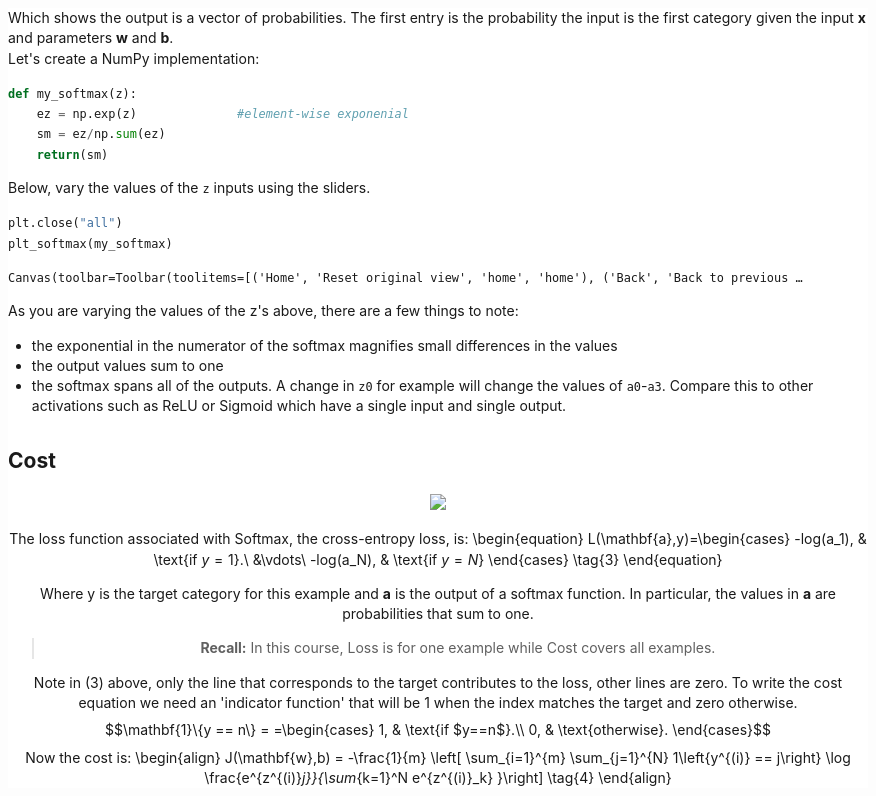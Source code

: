 
Which shows the output is a vector of probabilities. The first entry is the probability the input is the first category given the input $\mathbf{x}$ and parameters $\mathbf{w}$ and $\mathbf{b}$.  
Let's create a NumPy implementation:


```python
def my_softmax(z):
    ez = np.exp(z)              #element-wise exponenial
    sm = ez/np.sum(ez)
    return(sm)
```

Below, vary the values of the `z` inputs using the sliders.


```python
plt.close("all")
plt_softmax(my_softmax)
```


    Canvas(toolbar=Toolbar(toolitems=[('Home', 'Reset original view', 'home', 'home'), ('Back', 'Back to previous …


As you are varying the values of the z's above, there are a few things to note:
* the exponential in the numerator of the softmax magnifies small differences in the values 
* the output values sum to one
* the softmax spans all of the outputs. A change in `z0` for example will change the values of `a0`-`a3`. Compare this to other activations such as ReLU or Sigmoid which have a single input and single output.

## Cost
<center> <img  src="./images/C2_W2_SoftMaxCost.png" width="400" />    <center/>

The loss function associated with Softmax, the cross-entropy loss, is:
\begin{equation}
  L(\mathbf{a},y)=\begin{cases}
    -log(a_1), & \text{if $y=1$}.\\
        &\vdots\\
     -log(a_N), & \text{if $y=N$}
  \end{cases} \tag{3}
\end{equation}

Where y is the target category for this example and $\mathbf{a}$ is the output of a softmax function. In particular, the values in $\mathbf{a}$ are probabilities that sum to one.
>**Recall:** In this course, Loss is for one example while Cost covers all examples. 
 
 
Note in (3) above, only the line that corresponds to the target contributes to the loss, other lines are zero. To write the cost equation we need an 'indicator function' that will be 1 when the index matches the target and zero otherwise. 
    $$\mathbf{1}\{y == n\} = =\begin{cases}
    1, & \text{if $y==n$}.\\
    0, & \text{otherwise}.
  \end{cases}$$
Now the cost is:
\begin{align}
J(\mathbf{w},b) = -\frac{1}{m} \left[ \sum_{i=1}^{m} \sum_{j=1}^{N}  1\left\{y^{(i)} == j\right\} \log \frac{e^{z^{(i)}_j}}{\sum_{k=1}^N e^{z^{(i)}_k} }\right] \tag{4}
\end{align}
